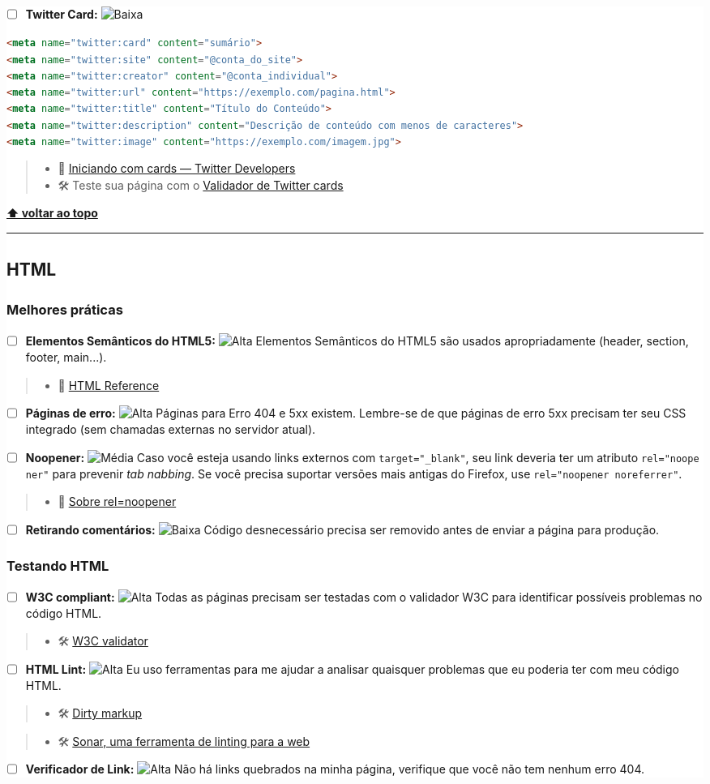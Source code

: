 * [ ] **Twitter Card:** ![Baixa][low_img]

```html
<meta name="twitter:card" content="sumário">
<meta name="twitter:site" content="@conta_do_site">
<meta name="twitter:creator" content="@conta_individual">
<meta name="twitter:url" content="https://exemplo.com/pagina.html">
<meta name="twitter:title" content="Título do Conteúdo">
<meta name="twitter:description" content="Descrição de conteúdo com menos de caracteres">
<meta name="twitter:image" content="https://exemplo.com/imagem.jpg">
```

> * 📖 [Iniciando com cards — Twitter Developers](https://developer.twitter.com/en/docs/tweets/optimize-with-cards/guides/getting-started)
> * 🛠 Teste sua página com o [Validador de Twitter cards](https://cards-dev.twitter.com/validator)

**[⬆ voltar ao topo](#Índice)**

---

## HTML

### Melhores práticas

* [ ] **Elementos Semânticos do HTML5:** ![Alta][high_img] Elementos Semânticos do HTML5 são usados apropriadamente (header, section, footer, main...).

> * 📖 [HTML Reference](http://htmlreference.io/)

* [ ] **Páginas de erro:** ![Alta][high_img] Páginas para Erro 404 e 5xx existem. Lembre-se de que páginas de erro 5xx precisam ter seu CSS integrado (sem chamadas externas no servidor atual).

* [ ] **Noopener:** ![Média][medium_img] Caso você esteja usando links externos com `target="_blank"`, seu link deveria ter um atributo `rel="noopener"` para prevenir _tab nabbing_. Se você precisa suportar versões mais antigas do Firefox, use `rel="noopener noreferrer"`.

> * 📖 [Sobre rel=noopener](https://mathiasbynens.github.io/rel-noopener/)

* [ ] **Retirando comentários:** ![Baixa][low_img] Código desnecessário precisa ser removido antes de enviar a página para produção.

### Testando HTML

* [ ] **W3C compliant:** ![Alta][high_img] Todas as páginas precisam ser testadas com o validador W3C para identificar possíveis problemas no código HTML.

> * 🛠 [W3C validator](https://validator.w3.org/)

* [ ] **HTML Lint:** ![Alta][high_img] Eu uso ferramentas para me ajudar a analisar quaisquer problemas que eu poderia ter com meu código HTML.

> * 🛠 [Dirty markup](https://dirtymarkup.com/)

> * 🛠 [Sonar, uma ferramenta de linting para a web](https://sonarwhal.com/)

* [ ] **Verificador de Link:** ![Alta][high_img] Não há links quebrados na minha página, verifique que você não tem nenhum erro 404.


[low_img]: https://front-end-checklist.now.sh/low.svg
[medium_img]: https://front-end-checklist.now.sh/medium.svg
[high_img]: https://front-end-checklist.now.sh/high.svg